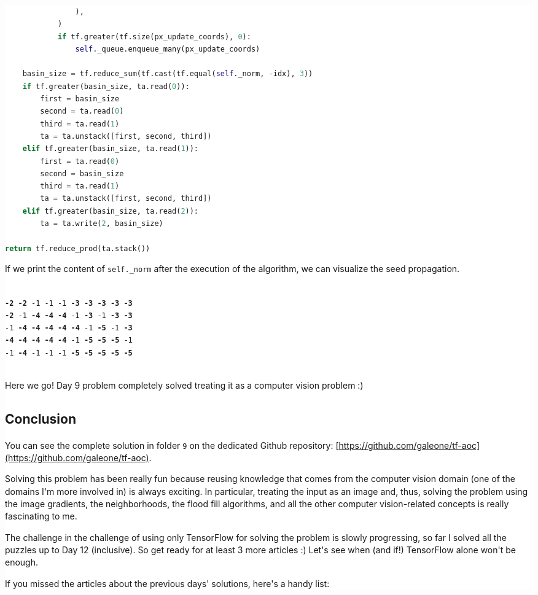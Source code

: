 ```python
                ),
            )
            if tf.greater(tf.size(px_update_coords), 0):
                self._queue.enqueue_many(px_update_coords)

    basin_size = tf.reduce_sum(tf.cast(tf.equal(self._norm, -idx), 3))
    if tf.greater(basin_size, ta.read(0)):
        first = basin_size
        second = ta.read(0)
        third = ta.read(1)
        ta = ta.unstack([first, second, third])
    elif tf.greater(basin_size, ta.read(1)):
        first = ta.read(0)
        second = basin_size
        third = ta.read(1)
        ta = ta.unstack([first, second, third])
    elif tf.greater(basin_size, ta.read(2)):
        ta = ta.write(2, basin_size)

return tf.reduce_prod(ta.stack())
```

If we print the content of `self._norm` after the execution of the algorithm, we can visualize the seed propagation.

<pre>
<code>
<b>-2</b> <b>-2</b> -1 -1 -1 <b>-3</b> <b>-3</b> <b>-3</b> <b>-3</b> <b>-3</b>
<b>-2</b> -1 <b>-4</b> <b>-4</b> <b>-4</b> -1 <b>-3</b> -1 <b>-3</b> <b>-3</b>
-1 <b>-4</b> <b>-4</b> <b>-4</b> <b>-4</b> <b>-4</b> -1 <b>-5</b> -1 <b>-3</b>
<b>-4</b> <b>-4</b> <b>-4</b> <b>-4</b> <b>-4</b> -1 <b>-5</b> <b>-5</b> <b>-5</b> -1
-1 <b>-4</b> -1 -1 -1 <b>-5</b> <b>-5</b> <b>-5</b> <b>-5</b> <b>-5</b>
</code>
</pre>

Here we go! Day 9 problem completely solved treating it as a computer vision problem :)

## Conclusion

You can see the complete solution in folder `9` on the dedicated Github repository: [https://github.com/galeone/tf-aoc](https://github.com/galeone/tf-aoc).

Solving this problem has been really fun because reusing knowledge that comes from the computer vision domain (one of the domains I'm more involved in) is always exciting. In particular, treating the input as an image and, thus, solving the problem using the image gradients, the neighborhoods, the flood fill algorithms, and all the other computer vision-related concepts is really fascinating to me.

The challenge in the challenge of using only TensorFlow for solving the problem is slowly progressing, so far I solved all the puzzles up to Day 12 (inclusive). So get ready for at least 3 more articles :) Let's see when (and if!) TensorFlow alone won't be enough.

If you missed the articles about the previous days' solutions, here's a handy list:
